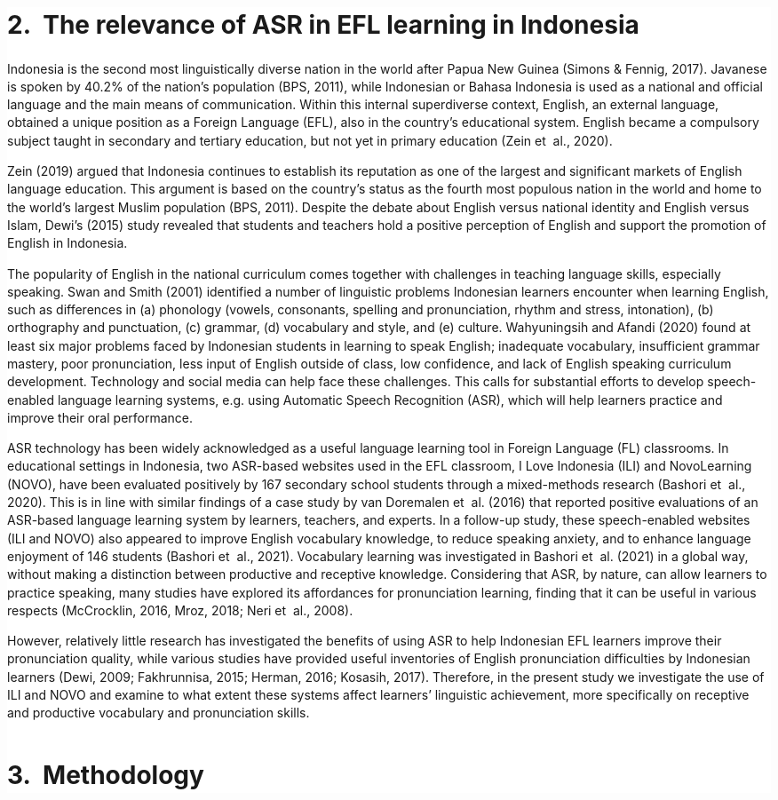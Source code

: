# 2.  The relevance of ASR in EFL learning in Indonesia

Indonesia is the second most linguistically diverse nation in the world after Papua New Guinea (Simons & Fennig, 2017). Javanese is spoken by $4 0 . 2 \%$ of the nation’s population (BPS, 2011), while Indonesian or Bahasa Indonesia is used as a national and official language and the main means of communication. Within this internal superdiverse context, English, an external language, obtained a unique position as a Foreign Language (EFL), also in the country’s educational system. English became a compulsory subject taught in secondary and tertiary education, but not yet in primary education (Zein et  al., 2020).

Zein (2019) argued that Indonesia continues to establish its reputation as one of the largest and significant markets of English language education. This argument is based on the country’s status as the fourth most populous nation in the world and home to the world’s largest Muslim population (BPS, 2011). Despite the debate about English versus national identity and English versus Islam, Dewi’s (2015) study revealed that students and teachers hold a positive perception of English and support the promotion of English in Indonesia.

The popularity of English in the national curriculum comes together with challenges in teaching language skills, especially speaking. Swan and Smith (2001) identified a number of linguistic problems Indonesian learners encounter when learning English, such as differences in (a) phonology (vowels, consonants, spelling and pronunciation, rhythm and stress, intonation), (b) orthography and punctuation, (c) grammar, (d) vocabulary and style, and (e) culture. Wahyuningsih and Afandi (2020) found at least six major problems faced by Indonesian students in learning to speak English; inadequate vocabulary, insufficient grammar mastery, poor pronunciation, less input of English outside of class, low confidence, and lack of English speaking curriculum development. Technology and social media can help face these challenges. This calls for substantial efforts to develop speech-enabled language learning systems, e.g. using Automatic Speech Recognition (ASR), which will help learners practice and improve their oral performance.

ASR technology has been widely acknowledged as a useful language learning tool in Foreign Language (FL) classrooms. In educational settings in Indonesia, two ASR-based websites used in the EFL classroom, I Love Indonesia (ILI) and NovoLearning (NOVO), have been evaluated positively by 167 secondary school students through a mixed-methods research (Bashori et  al., 2020). This is in line with similar findings of a case study by van Doremalen et  al. (2016) that reported positive evaluations of an ASR-based language learning system by learners, teachers, and experts. In a follow-up study, these speech-enabled websites (ILI and NOVO) also appeared to improve English vocabulary knowledge, to reduce speaking anxiety, and to enhance language enjoyment of 146 students (Bashori et  al., 2021). Vocabulary learning was investigated in Bashori et  al. (2021) in a global way, without making a distinction between productive and receptive knowledge. Considering that ASR, by nature, can allow learners to practice speaking, many studies have explored its affordances for pronunciation learning, finding that it can be useful in various respects (McCrocklin, 2016, Mroz, 2018; Neri et  al., 2008).

However, relatively little research has investigated the benefits of using ASR to help Indonesian EFL learners improve their pronunciation quality, while various studies have provided useful inventories of English pronunciation difficulties by Indonesian learners (Dewi, 2009; Fakhrunnisa, 2015; Herman, 2016; Kosasih, 2017). Therefore, in the present study we investigate the use of ILI and NOVO and examine to what extent these systems affect learners’ linguistic achievement, more specifically on receptive and productive vocabulary and pronunciation skills.

# 3.  Methodology
